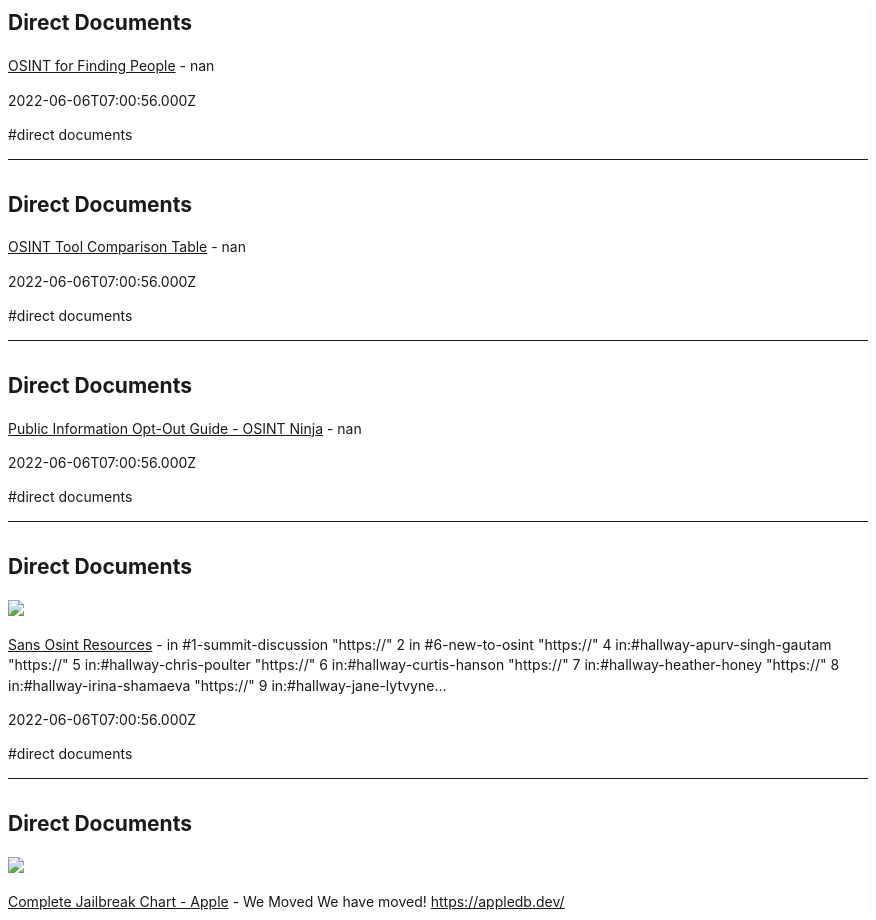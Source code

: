 ## Direct Documents

[OSINT for Finding People](https://docs.google.com/spreadsheets/d/1JxBbMt4JvGr--G0Pkl3jP9VDTBunR2uD3_faZXDvhxc/htmlview) - nan

2022-06-06T07:00:56.000Z

#direct documents

---

## Direct Documents

[OSINT Tool Comparison Table](https://docs.google.com/spreadsheets/d/18U1qcaPaqIF8ERVLI-g5Or3gUbv0qP_-JUtc0pbEs0E/htmlview#gid=0) - nan

2022-06-06T07:00:56.000Z

#direct documents

---

## Direct Documents

[Public Information Opt-Out Guide - OSINT Ninja](https://docs.google.com/spreadsheets/d/1UY9U2CJ8Rnz0CBrNu2iGV3yoG0nLR8mLINcnz44XESI/htmlview#gid=1864750866) - nan

2022-06-06T07:00:56.000Z

#direct documents

---

## Direct Documents

![](https://lh3.googleusercontent.com/docs/AHkbwyKKoWHRol5lOyelQEaBtFpTEgtGBgwT9qOaIFAEYr37-rQ0qj1izlycbPrxYXsh0R8qQ-JTZYfkKZxXO5QJPkviLon0E5Mvc6bxCYj9Pj69=w1200-h630-p)

[Sans Osint Resources](https://docs.google.com/document/d/1CrfMFa6ww2Awz37jYon_M8Uq6Yl1eCpcjfbnyRDibLQ/view?pru=AAABd7wXDp8*R9brczng8RPp1FUu48cFPw#heading=h.pk1tm314pji) - in #1-summit-discussion "https://"	2 in #6-new-to-osint "https://"	4 in:#hallway-apurv-singh-gautam "https://"	5 in:#hallway-chris-poulter "https://"	6 in:#hallway-curtis-hanson "https://"	7 in:#hallway-heather-honey "https://"	8 in:#hallway-irina-shamaeva "https://"	9 in:#hallway-jane-lytvyne...

2022-06-06T07:00:56.000Z

#direct documents

---

## Direct Documents

![](https://lh3.googleusercontent.com/docs/AHkbwyKpVgMu_n_Mh4F-oFz1WkKV61VUYfARSKHel06cjbRpbzt_bwYElVvaZSbpCKQo7f0xapdsnf2sKLWdSMTK5uBeMembm4kVsQ2dCIJpKKQ=w1200-h630-p)

[Complete Jailbreak Chart - Apple](https://docs.google.com/spreadsheets/d/11DABHIIqwYQKj1L83AK9ywk_hYMjEkcaxpIg6phbTf0/edit?usp=sharing) - We Moved  We have moved! https://appledb.dev/

